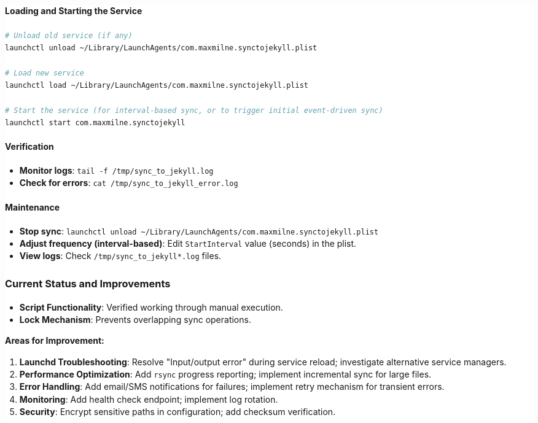 #### Loading and Starting the Service
```zsh
# Unload old service (if any)
launchctl unload ~/Library/LaunchAgents/com.maxmilne.synctojekyll.plist

# Load new service
launchctl load ~/Library/LaunchAgents/com.maxmilne.synctojekyll.plist

# Start the service (for interval-based sync, or to trigger initial event-driven sync)
launchctl start com.maxmilne.synctojekyll
```

#### Verification
- **Monitor logs**: `tail -f /tmp/sync_to_jekyll.log`
- **Check for errors**: `cat /tmp/sync_to_jekyll_error.log`

#### Maintenance
- **Stop sync**: `launchctl unload ~/Library/LaunchAgents/com.maxmilne.synctojekyll.plist`
- **Adjust frequency (interval-based)**: Edit `StartInterval` value (seconds) in the plist.
- **View logs**: Check `/tmp/sync_to_jekyll*.log` files.

### Current Status and Improvements
- **Script Functionality**: Verified working through manual execution.
- **Lock Mechanism**: Prevents overlapping sync operations.

**Areas for Improvement:**
1. **Launchd Troubleshooting**: Resolve "Input/output error" during service reload; investigate alternative service managers.
2. **Performance Optimization**: Add `rsync` progress reporting; implement incremental sync for large files.
3. **Error Handling**: Add email/SMS notifications for failures; implement retry mechanism for transient errors.
4. **Monitoring**: Add health check endpoint; implement log rotation.
5. **Security**: Encrypt sensitive paths in configuration; add checksum verification.